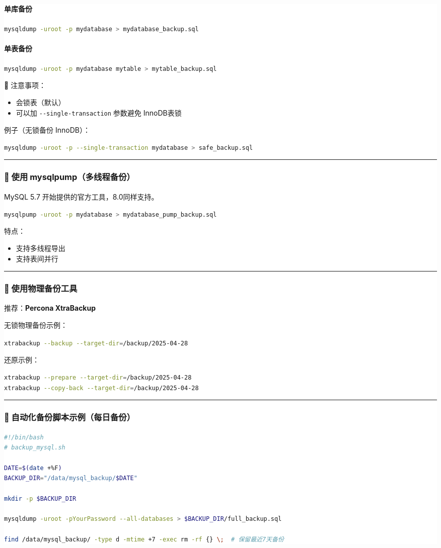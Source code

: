 #### 单库备份
```bash
mysqldump -uroot -p mydatabase > mydatabase_backup.sql
```

#### 单表备份
```bash
mysqldump -uroot -p mydatabase mytable > mytable_backup.sql
```

🔔 注意事项：

+ 会锁表（默认）
+ 可以加 `--single-transaction` 参数避免 InnoDB表锁

例子（无锁备份 InnoDB）：

```bash
mysqldump -uroot -p --single-transaction mydatabase > safe_backup.sql
```

---

### 🔹 使用 mysqlpump（多线程备份）
MySQL 5.7 开始提供的官方工具，8.0同样支持。

```bash
mysqlpump -uroot -p mydatabase > mydatabase_pump_backup.sql
```

特点：

+ 支持多线程导出
+ 支持表间并行

---

### 🔹 使用物理备份工具
推荐：**Percona XtraBackup**

无锁物理备份示例：

```bash
xtrabackup --backup --target-dir=/backup/2025-04-28
```

还原示例：

```bash
xtrabackup --prepare --target-dir=/backup/2025-04-28
xtrabackup --copy-back --target-dir=/backup/2025-04-28
```

---

### 🔹 自动化备份脚本示例（每日备份）
```bash
#!/bin/bash
# backup_mysql.sh

DATE=$(date +%F)
BACKUP_DIR="/data/mysql_backup/$DATE"

mkdir -p $BACKUP_DIR

mysqldump -uroot -pYourPassword --all-databases > $BACKUP_DIR/full_backup.sql

find /data/mysql_backup/ -type d -mtime +7 -exec rm -rf {} \;  # 保留最近7天备份
```
